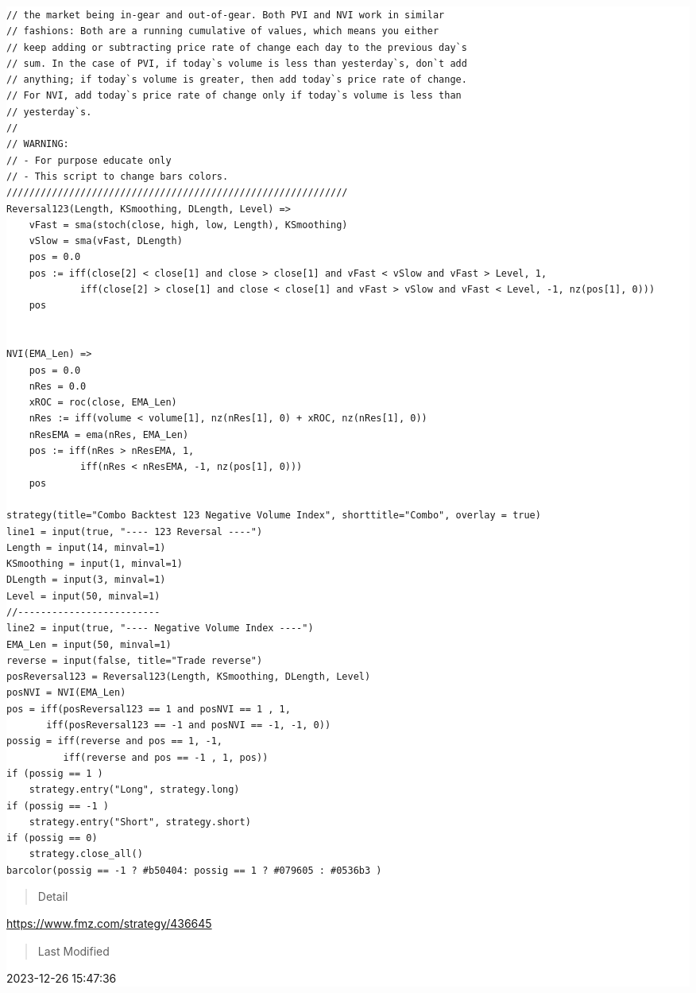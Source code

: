 ``` pinescript
// the market being in-gear and out-of-gear. Both PVI and NVI work in similar 
// fashions: Both are a running cumulative of values, which means you either 
// keep adding or subtracting price rate of change each day to the previous day`s 
// sum. In the case of PVI, if today`s volume is less than yesterday`s, don`t add 
// anything; if today`s volume is greater, then add today`s price rate of change. 
// For NVI, add today`s price rate of change only if today`s volume is less than 
// yesterday`s.
//
// WARNING:
// - For purpose educate only
// - This script to change bars colors.
////////////////////////////////////////////////////////////
Reversal123(Length, KSmoothing, DLength, Level) =>
    vFast = sma(stoch(close, high, low, Length), KSmoothing) 
    vSlow = sma(vFast, DLength)
    pos = 0.0
    pos := iff(close[2] < close[1] and close > close[1] and vFast < vSlow and vFast > Level, 1,
	         iff(close[2] > close[1] and close < close[1] and vFast > vSlow and vFast < Level, -1, nz(pos[1], 0))) 
	pos


NVI(EMA_Len) =>
    pos = 0.0
    nRes = 0.0
    xROC = roc(close, EMA_Len)
    nRes := iff(volume < volume[1], nz(nRes[1], 0) + xROC, nz(nRes[1], 0))
    nResEMA = ema(nRes, EMA_Len)
    pos := iff(nRes > nResEMA, 1,
    	     iff(nRes < nResEMA, -1, nz(pos[1], 0))) 
    pos

strategy(title="Combo Backtest 123 Negative Volume Index", shorttitle="Combo", overlay = true)
line1 = input(true, "---- 123 Reversal ----")
Length = input(14, minval=1)
KSmoothing = input(1, minval=1)
DLength = input(3, minval=1)
Level = input(50, minval=1)
//-------------------------
line2 = input(true, "---- Negative Volume Index ----")
EMA_Len = input(50, minval=1)
reverse = input(false, title="Trade reverse")
posReversal123 = Reversal123(Length, KSmoothing, DLength, Level)
posNVI = NVI(EMA_Len)
pos = iff(posReversal123 == 1 and posNVI == 1 , 1,
	   iff(posReversal123 == -1 and posNVI == -1, -1, 0)) 
possig = iff(reverse and pos == 1, -1,
          iff(reverse and pos == -1 , 1, pos))	   
if (possig == 1 ) 
    strategy.entry("Long", strategy.long)
if (possig == -1 )
    strategy.entry("Short", strategy.short)	 
if (possig == 0) 
    strategy.close_all()
barcolor(possig == -1 ? #b50404: possig == 1 ? #079605 : #0536b3 )
```

> Detail

https://www.fmz.com/strategy/436645

> Last Modified

2023-12-26 15:47:36
